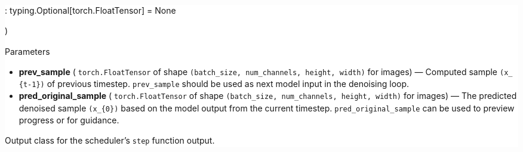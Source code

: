  : typing.Optional[torch.FloatTensor] = None
 



 )
 


 Parameters
 




* **prev\_sample** 
 (
 `torch.FloatTensor` 
 of shape
 `(batch_size, num_channels, height, width)` 
 for images) —
Computed sample
 `(x_{t-1})` 
 of previous timestep.
 `prev_sample` 
 should be used as next model input in the
denoising loop.
* **pred\_original\_sample** 
 (
 `torch.FloatTensor` 
 of shape
 `(batch_size, num_channels, height, width)` 
 for images) —
The predicted denoised sample
 `(x_{0})` 
 based on the model output from the current timestep.
 `pred_original_sample` 
 can be used to preview progress or for guidance.


 Output class for the scheduler’s
 `step` 
 function output.